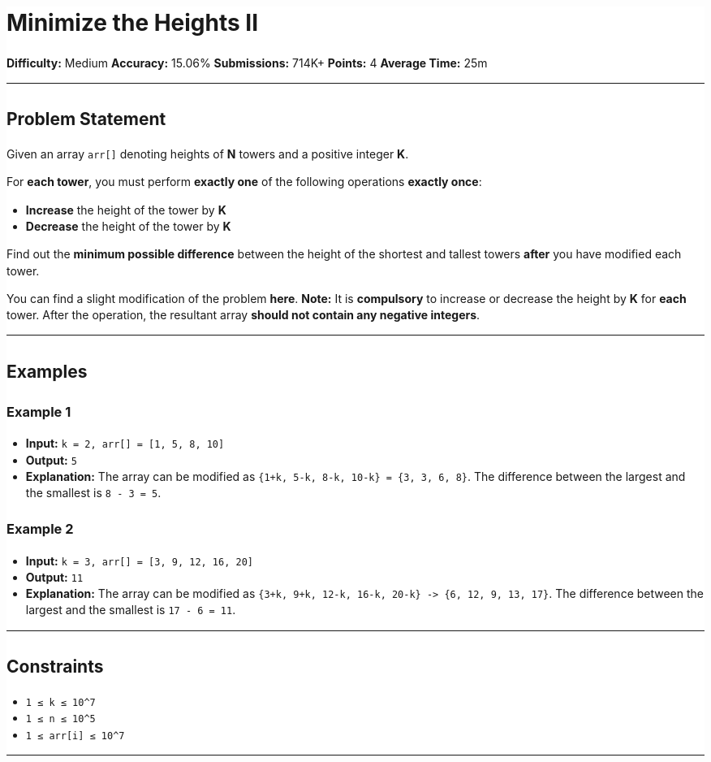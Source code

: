 # Minimize the Heights II

**Difficulty:** Medium
**Accuracy:** 15.06%
**Submissions:** 714K+
**Points:** 4
**Average Time:** 25m

---

## Problem Statement

Given an array `arr[]` denoting heights of **N** towers and a positive integer **K**.

For **each tower**, you must perform **exactly one** of the following operations **exactly once**:

* **Increase** the height of the tower by **K**
* **Decrease** the height of the tower by **K**

Find out the **minimum possible difference** between the height of the shortest and tallest towers **after** you have modified each tower.

You can find a slight modification of the problem **here**.
**Note:** It is **compulsory** to increase or decrease the height by **K** for **each** tower. After the operation, the resultant array **should not contain any negative integers**.

---

## Examples

### Example 1

* **Input:** `k = 2, arr[] = [1, 5, 8, 10]`
* **Output:** `5`
* **Explanation:** The array can be modified as `{1+k, 5-k, 8-k, 10-k} = {3, 3, 6, 8}`.
The difference between the largest and the smallest is `8 - 3 = 5`.

### Example 2

* **Input:** `k = 3, arr[] = [3, 9, 12, 16, 20]`
* **Output:** `11`
* **Explanation:** The array can be modified as `{3+k, 9+k, 12-k, 16-k, 20-k} -> {6, 12, 9, 13, 17}`.
The difference between the largest and the smallest is `17 - 6 = 11`.

---

## Constraints

* `1 ≤ k ≤ 10^7`
* `1 ≤ n ≤ 10^5`
* `1 ≤ arr[i] ≤ 10^7`

---